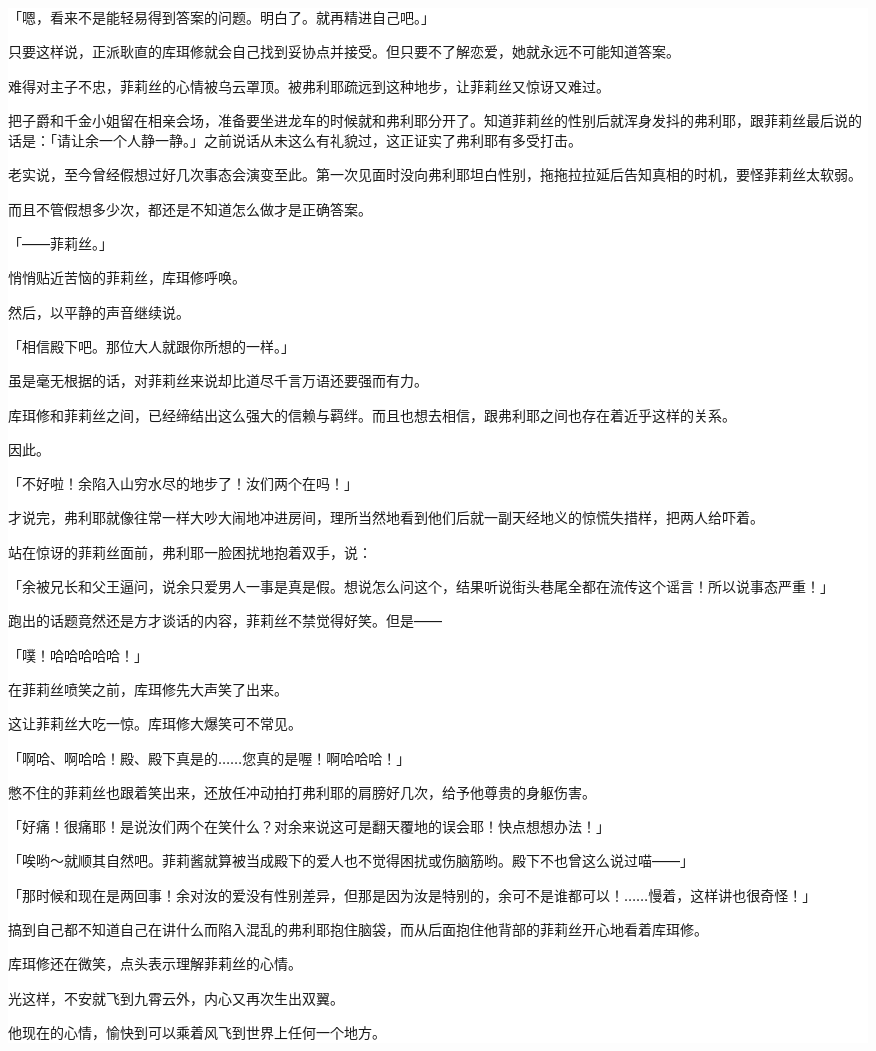 「嗯，看来不是能轻易得到答案的问题。明白了。就再精进自己吧。」

只要这样说，正派耿直的库珥修就会自己找到妥协点并接受。但只要不了解恋爱，她就永远不可能知道答案。

难得对主子不忠，菲莉丝的心情被乌云罩顶。被弗利耶疏远到这种地步，让菲莉丝又惊讶又难过。

把子爵和千金小姐留在相亲会场，准备要坐进龙车的时候就和弗利耶分开了。知道菲莉丝的性别后就浑身发抖的弗利耶，跟菲莉丝最后说的话是：「请让余一个人静一静。」之前说话从未这么有礼貌过，这正证实了弗利耶有多受打击。

老实说，至今曾经假想过好几次事态会演变至此。第一次见面时没向弗利耶坦白性别，拖拖拉拉延后告知真相的时机，要怪菲莉丝太软弱。

而且不管假想多少次，都还是不知道怎么做才是正确答案。

「——菲莉丝。」

悄悄贴近苦恼的菲莉丝，库珥修呼唤。

然后，以平静的声音继续说。

「相信殿下吧。那位大人就跟你所想的一样。」

虽是毫无根据的话，对菲莉丝来说却比道尽千言万语还要强而有力。

库珥修和菲莉丝之间，已经缔结出这么强大的信赖与羁绊。而且也想去相信，跟弗利耶之间也存在着近乎这样的关系。

因此。

「不好啦！余陷入山穷水尽的地步了！汝们两个在吗！」

才说完，弗利耶就像往常一样大吵大闹地冲进房间，理所当然地看到他们后就一副天经地义的惊慌失措样，把两人给吓着。

站在惊讶的菲莉丝面前，弗利耶一脸困扰地抱着双手，说：

「余被兄长和父王逼问，说余只爱男人一事是真是假。想说怎么问这个，结果听说街头巷尾全都在流传这个谣言！所以说事态严重！」

跑出的话题竟然还是方才谈话的内容，菲莉丝不禁觉得好笑。但是——

「噗！哈哈哈哈哈！」

在菲莉丝喷笑之前，库珥修先大声笑了出来。

这让菲莉丝大吃一惊。库珥修大爆笑可不常见。

「啊哈、啊哈哈！殿、殿下真是的……您真的是喔！啊哈哈哈！」

憋不住的菲莉丝也跟着笑出来，还放任冲动拍打弗利耶的肩膀好几次，给予他尊贵的身躯伤害。

「好痛！很痛耶！是说汝们两个在笑什么？对余来说这可是翻天覆地的误会耶！快点想想办法！」

「唉哟～就顺其自然吧。菲莉酱就算被当成殿下的爱人也不觉得困扰或伤脑筋哟。殿下不也曾这么说过喵——」

「那时候和现在是两回事！余对汝的爱没有性别差异，但那是因为汝是特别的，余可不是谁都可以！……慢着，这样讲也很奇怪！」

搞到自己都不知道自己在讲什么而陷入混乱的弗利耶抱住脑袋，而从后面抱住他背部的菲莉丝开心地看着库珥修。

库珥修还在微笑，点头表示理解菲莉丝的心情。

光这样，不安就飞到九霄云外，内心又再次生出双翼。

他现在的心情，愉快到可以乘着风飞到世界上任何一个地方。

